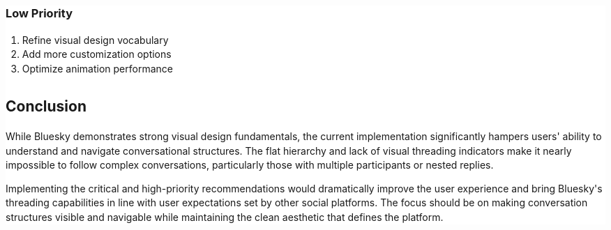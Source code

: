 ### Low Priority
1. Refine visual design vocabulary
2. Add more customization options
3. Optimize animation performance

## Conclusion

While Bluesky demonstrates strong visual design fundamentals, the current implementation significantly hampers users' ability to understand and navigate conversational structures. The flat hierarchy and lack of visual threading indicators make it nearly impossible to follow complex conversations, particularly those with multiple participants or nested replies. 

Implementing the critical and high-priority recommendations would dramatically improve the user experience and bring Bluesky's threading capabilities in line with user expectations set by other social platforms. The focus should be on making conversation structures visible and navigable while maintaining the clean aesthetic that defines the platform.